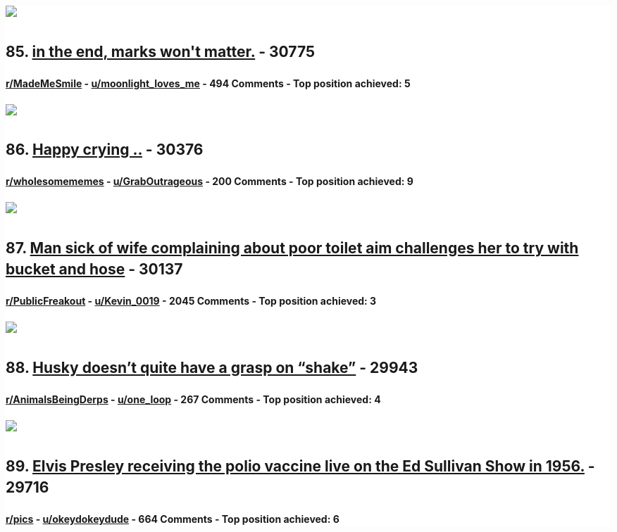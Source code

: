 <a href="https://v.redd.it/vppt94r8kvk61"><img src="https://b.thumbs.redditmedia.com/RFqmdYv6tYjXFcvHO4hfj7HWQ-Cx8DeSlTSnvFu1sGI.jpg"></img></a>

## 85. [in the end, marks won't matter.](http://reddit.com/r/MadeMeSmile/comments/lx12is/in_the_end_marks_wont_matter/) - 30775
#### [r/MadeMeSmile](http://reddit.com/r/MadeMeSmile) - [u/moonlight_loves_me](http://reddit.com/u/moonlight_loves_me) - 494 Comments - Top position achieved: 5

<a href="https://i.redd.it/jbm9og6jyuk61.jpg"><img src="https://b.thumbs.redditmedia.com/gpzZulJidoc7jhPPuwBq4pNgrYx1CWDYeVydoJIna1c.jpg"></img></a>

## 86. [Happy crying ..](http://reddit.com/r/wholesomememes/comments/lwsx0t/happy_crying/) - 30376
#### [r/wholesomememes](http://reddit.com/r/wholesomememes) - [u/GrabOutrageous](http://reddit.com/u/GrabOutrageous) - 200 Comments - Top position achieved: 9

<a href="https://i.redd.it/vp6zuhtt5tk61.jpg"><img src="https://a.thumbs.redditmedia.com/ir4oOpMAZy02qEYmZ4spj5VIYU9MZB_HvsjACsmUoO8.jpg"></img></a>

## 87. [Man sick of wife complaining about poor toilet aim challenges her to try with bucket and hose](http://reddit.com/r/PublicFreakout/comments/lwsul3/man_sick_of_wife_complaining_about_poor_toilet/) - 30137
#### [r/PublicFreakout](http://reddit.com/r/PublicFreakout) - [u/Kevin_0019](http://reddit.com/u/Kevin_0019) - 2045 Comments - Top position achieved: 3

<a href="https://v.redd.it/3sud97g15tk61"><img src="https://b.thumbs.redditmedia.com/gg7lX3YBxjHtTD1lFJ0r_ULoruy7_Sr9XjJvtj9raRU.jpg"></img></a>

## 88. [Husky doesn’t quite have a grasp on “shake”](http://reddit.com/r/AnimalsBeingDerps/comments/lwqd75/husky_doesnt_quite_have_a_grasp_on_shake/) - 29943
#### [r/AnimalsBeingDerps](http://reddit.com/r/AnimalsBeingDerps) - [u/one_loop](http://reddit.com/u/one_loop) - 267 Comments - Top position achieved: 4

<a href="https://gfycat.com/skinnylastingcrane"><img src="https://b.thumbs.redditmedia.com/LfjGAN8lboQ_jSATEi0347gRiYE4R9hs4MaAZPDeA5s.jpg"></img></a>

## 89. [Elvis Presley receiving the polio vaccine live on the Ed Sullivan Show in 1956.](http://reddit.com/r/pics/comments/lwksc9/elvis_presley_receiving_the_polio_vaccine_live_on/) - 29716
#### [r/pics](http://reddit.com/r/pics) - [u/okeydokeydude](http://reddit.com/u/okeydokeydude) - 664 Comments - Top position achieved: 6
